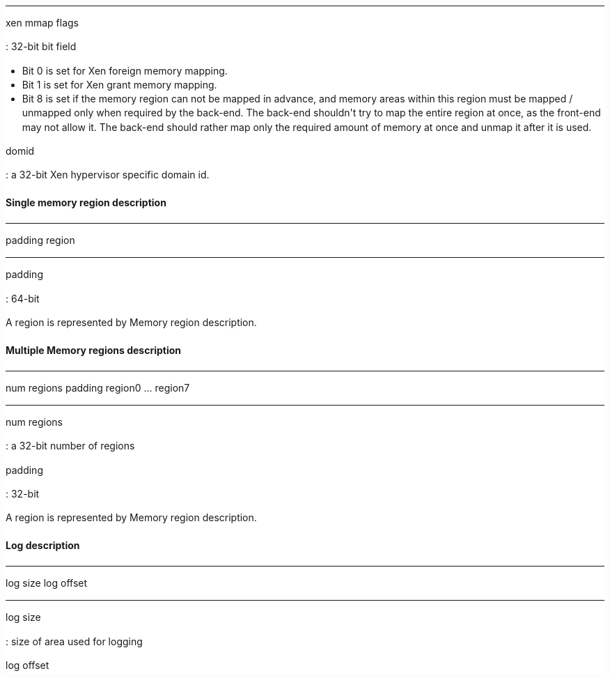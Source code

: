   -------------- ------ ------------- ------------ -------------- -------

xen mmap flags

:   32-bit bit field

-   Bit 0 is set for Xen foreign memory mapping.
-   Bit 1 is set for Xen grant memory mapping.
-   Bit 8 is set if the memory region can not be mapped in advance, and
    memory areas within this region must be mapped / unmapped only when
    required by the back-end. The back-end shouldn\'t try to map the
    entire region at once, as the front-end may not allow it. The
    back-end should rather map only the required amount of memory at
    once and unmap it after it is used.

domid

:   a 32-bit Xen hypervisor specific domain id.

#### Single memory region description

  --------- --------
  padding   region

  --------- --------

padding

:   64-bit

A region is represented by Memory region description.

#### Multiple Memory regions description

  ------------- --------- --------- ------ ---------
  num regions   padding   region0   \...   region7

  ------------- --------- --------- ------ ---------

num regions

:   a 32-bit number of regions

padding

:   32-bit

A region is represented by Memory region description.

#### Log description

  ---------- ------------
  log size   log offset

  ---------- ------------

log size

:   size of area used for logging

log offset
